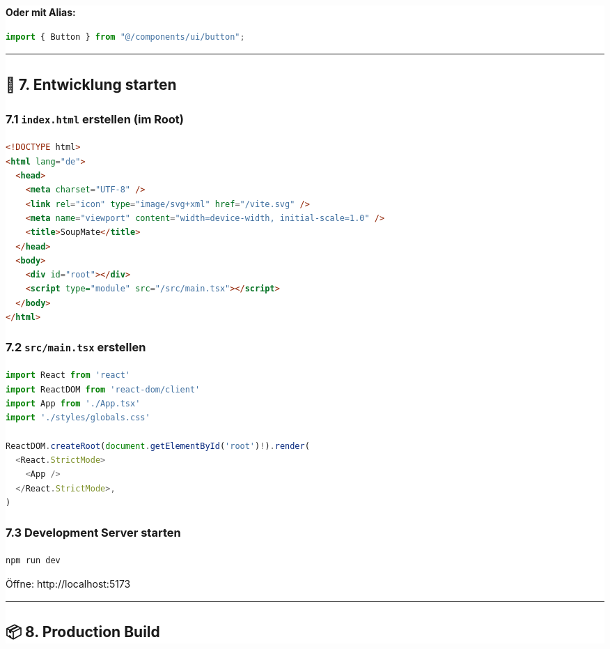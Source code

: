 **Oder mit Alias:**
```typescript
import { Button } from "@/components/ui/button";
```

---

## 🚀 7. Entwicklung starten

### 7.1 `index.html` erstellen (im Root)

```html
<!DOCTYPE html>
<html lang="de">
  <head>
    <meta charset="UTF-8" />
    <link rel="icon" type="image/svg+xml" href="/vite.svg" />
    <meta name="viewport" content="width=device-width, initial-scale=1.0" />
    <title>SoupMate</title>
  </head>
  <body>
    <div id="root"></div>
    <script type="module" src="/src/main.tsx"></script>
  </body>
</html>
```

### 7.2 `src/main.tsx` erstellen

```typescript
import React from 'react'
import ReactDOM from 'react-dom/client'
import App from './App.tsx'
import './styles/globals.css'

ReactDOM.createRoot(document.getElementById('root')!).render(
  <React.StrictMode>
    <App />
  </React.StrictMode>,
)
```

### 7.3 Development Server starten

```bash
npm run dev
```

Öffne: http://localhost:5173

---

## 📦 8. Production Build
